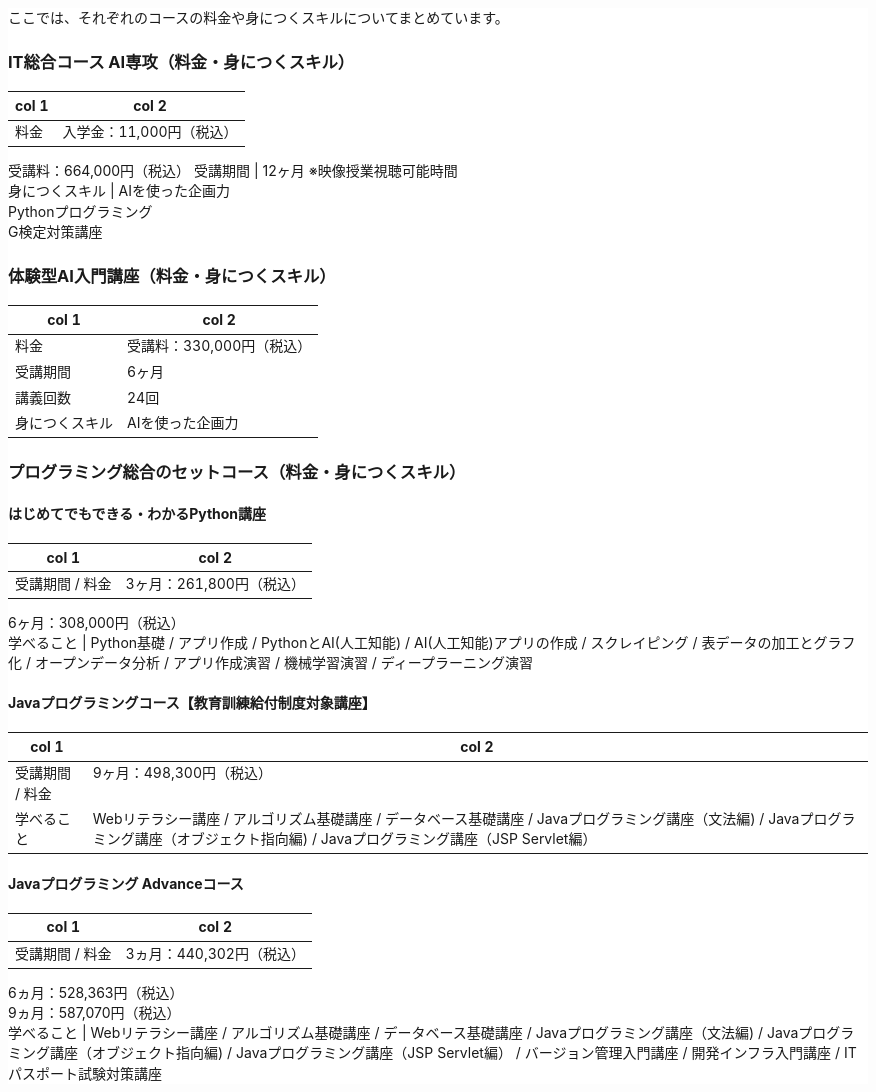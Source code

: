 ここでは、それぞれのコースの料金や身につくスキルについてまとめています。

### IT総合コース AI専攻（料金・身につくスキル）

col 1   | col 2                              
------- | -----------------------------------
料金      | 入学金：11,000円（税込）  
受講料：664,000円（税込） 
受講期間    | 12ヶ月 ※映像授業視聴可能時間                   
身につくスキル | AIを使った企画力  
Pythonプログラミング  
G検定対策講座

### 体験型AI入門講座（料金・身につくスキル）

col 1   | col 2           
------- | ----------------
料金      | 受講料：330,000円（税込）
受講期間    | 6ヶ月             
講義回数    | 24回             
身につくスキル | AIを使った企画力       

### プログラミング総合のセットコース（料金・身につくスキル）

#### はじめてでもできる・わかるPython講座

col 1     | col 2                                                                                                                    
--------- | -------------------------------------------------------------------------------------------------------------------------
受講期間 / 料金 | 3ヶ月：261,800円（税込）  
6ヶ月：308,000円（税込）                                                                                      
学べること     | Python基礎 / アプリ作成 / PythonとAI(人工知能) / AI(人工知能)アプリの作成 / スクレイピング / 表データの加工とグラフ化 / オープンデータ分析 / アプリ作成演習 / 機械学習演習 / ディープラーニング演習

#### Javaプログラミングコース【教育訓練給付制度対象講座】

col 1     | col 2                                                                                                             
--------- | ------------------------------------------------------------------------------------------------------------------
受講期間 / 料金 | 9ヶ月：498,300円（税込）                                                                                                  
学べること     | Webリテラシー講座 / アルゴリズム基礎講座 / データベース基礎講座 / Javaプログラミング講座（文法編) / Javaプログラミング講座（オブジェクト指向編) / Javaプログラミング講座（JSP Servlet編）

#### Javaプログラミング Advanceコース

col 1     | col 2                                                                                                                                                        
--------- | -------------------------------------------------------------------------------------------------------------------------------------------------------------
受講期間 / 料金 | 3ヵ月：440,302円（税込）  
6ヵ月：528,363円（税込）  
9ヵ月：587,070円（税込）                                                                                                       
学べること     | Webリテラシー講座 / アルゴリズム基礎講座 / データベース基礎講座 / Javaプログラミング講座（文法編) / Javaプログラミング講座（オブジェクト指向編) / Javaプログラミング講座（JSP Servlet編） / バージョン管理入門講座 / 開発インフラ入門講座 / ITパスポート試験対策講座
